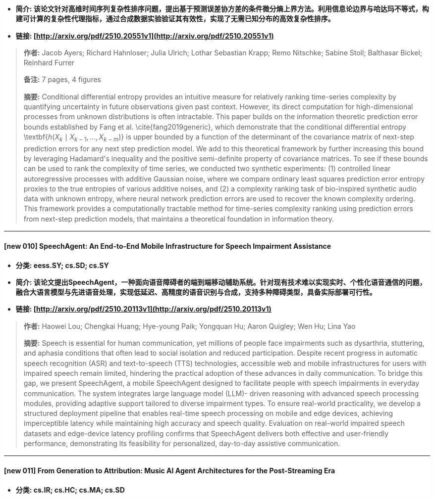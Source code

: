 - **简介: 该论文针对高维时间序列复杂性排序问题，提出基于预测误差协方差的条件微分熵上界方法。利用信息论边界与哈达玛不等式，构建可计算的复杂性代理指标，通过合成数据实验验证其有效性，实现了无需已知分布的高效复杂性排序。**

- **链接: [http://arxiv.org/pdf/2510.20551v1](http://arxiv.org/pdf/2510.20551v1)**

> **作者:** Jacob Ayers; Richard Hahnloser; Julia Ulrich; Lothar Sebastian Krapp; Remo Nitschke; Sabine Stoll; Balthasar Bickel; Reinhard Furrer
>
> **备注:** 7 pages, 4 figures
>
> **摘要:** Conditional differential entropy provides an intuitive measure for relatively ranking time-series complexity by quantifying uncertainty in future observations given past context. However, its direct computation for high-dimensional processes from unknown distributions is often intractable. This paper builds on the information theoretic prediction error bounds established by Fang et al. \cite{fang2019generic}, which demonstrate that the conditional differential entropy \textbf{$h(X_k \mid X_{k-1},...,X_{k-m})$} is upper bounded by a function of the determinant of the covariance matrix of next-step prediction errors for any next step prediction model. We add to this theoretical framework by further increasing this bound by leveraging Hadamard's inequality and the positive semi-definite property of covariance matrices. To see if these bounds can be used to rank the complexity of time series, we conducted two synthetic experiments: (1) controlled linear autoregressive processes with additive Gaussian noise, where we compare ordinary least squares prediction error entropy proxies to the true entropies of various additive noises, and (2) a complexity ranking task of bio-inspired synthetic audio data with unknown entropy, where neural network prediction errors are used to recover the known complexity ordering. This framework provides a computationally tractable method for time-series complexity ranking using prediction errors from next-step prediction models, that maintains a theoretical foundation in information theory.
>
---
#### [new 010] SpeechAgent: An End-to-End Mobile Infrastructure for Speech Impairment Assistance
- **分类: eess.SY; cs.SD; cs.SY**

- **简介: 该论文提出SpeechAgent，一种面向语音障碍者的端到端移动辅助系统。针对现有技术难以实现实时、个性化语音通信的问题，融合大语言模型与先进语音处理，实现低延迟、高精度的语音识别与合成，支持多种障碍类型，具备实际部署可行性。**

- **链接: [http://arxiv.org/pdf/2510.20113v1](http://arxiv.org/pdf/2510.20113v1)**

> **作者:** Haowei Lou; Chengkai Huang; Hye-young Paik; Yongquan Hu; Aaron Quigley; Wen Hu; Lina Yao
>
> **摘要:** Speech is essential for human communication, yet millions of people face impairments such as dysarthria, stuttering, and aphasia conditions that often lead to social isolation and reduced participation. Despite recent progress in automatic speech recognition (ASR) and text-to-speech (TTS) technologies, accessible web and mobile infrastructures for users with impaired speech remain limited, hindering the practical adoption of these advances in daily communication. To bridge this gap, we present SpeechAgent, a mobile SpeechAgent designed to facilitate people with speech impairments in everyday communication. The system integrates large language model (LLM)- driven reasoning with advanced speech processing modules, providing adaptive support tailored to diverse impairment types. To ensure real-world practicality, we develop a structured deployment pipeline that enables real-time speech processing on mobile and edge devices, achieving imperceptible latency while maintaining high accuracy and speech quality. Evaluation on real-world impaired speech datasets and edge-device latency profiling confirms that SpeechAgent delivers both effective and user-friendly performance, demonstrating its feasibility for personalized, day-to-day assistive communication.
>
---
#### [new 011] From Generation to Attribution: Music AI Agent Architectures for the Post-Streaming Era
- **分类: cs.IR; cs.HC; cs.MA; cs.SD**
